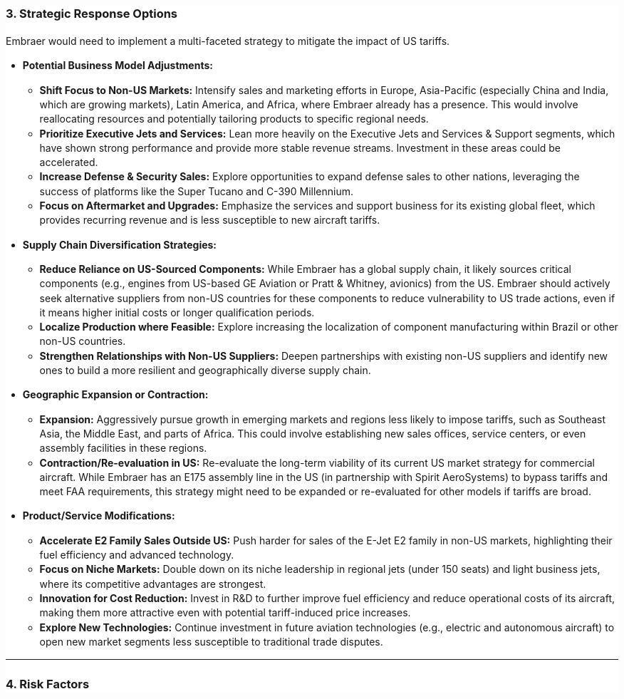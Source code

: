 
### 3. Strategic Response Options

Embraer would need to implement a multi-faceted strategy to mitigate the impact of US tariffs.

*   **Potential Business Model Adjustments:**
    *   **Shift Focus to Non-US Markets:** Intensify sales and marketing efforts in Europe, Asia-Pacific (especially China and India, which are growing markets), Latin America, and Africa, where Embraer already has a presence. This would involve reallocating resources and potentially tailoring products to specific regional needs.
    *   **Prioritize Executive Jets and Services:** Lean more heavily on the Executive Jets and Services & Support segments, which have shown strong performance and provide more stable revenue streams. Investment in these areas could be accelerated.
    *   **Increase Defense & Security Sales:** Explore opportunities to expand defense sales to other nations, leveraging the success of platforms like the Super Tucano and C-390 Millennium.
    *   **Focus on Aftermarket and Upgrades:** Emphasize the services and support business for its existing global fleet, which provides recurring revenue and is less susceptible to new aircraft tariffs.

*   **Supply Chain Diversification Strategies:**
    *   **Reduce Reliance on US-Sourced Components:** While Embraer has a global supply chain, it likely sources critical components (e.g., engines from US-based GE Aviation or Pratt & Whitney, avionics) from the US. Embraer should actively seek alternative suppliers from non-US countries for these components to reduce vulnerability to US trade actions, even if it means higher initial costs or longer qualification periods.
    *   **Localize Production where Feasible:** Explore increasing the localization of component manufacturing within Brazil or other non-US countries.
    *   **Strengthen Relationships with Non-US Suppliers:** Deepen partnerships with existing non-US suppliers and identify new ones to build a more resilient and geographically diverse supply chain.

*   **Geographic Expansion or Contraction:**
    *   **Expansion:** Aggressively pursue growth in emerging markets and regions less likely to impose tariffs, such as Southeast Asia, the Middle East, and parts of Africa. This could involve establishing new sales offices, service centers, or even assembly facilities in these regions.
    *   **Contraction/Re-evaluation in US:** Re-evaluate the long-term viability of its current US market strategy for commercial aircraft. While Embraer has an E175 assembly line in the US (in partnership with Spirit AeroSystems) to bypass tariffs and meet FAA requirements, this strategy might need to be expanded or re-evaluated for other models if tariffs are broad.

*   **Product/Service Modifications:**
    *   **Accelerate E2 Family Sales Outside US:** Push harder for sales of the E-Jet E2 family in non-US markets, highlighting their fuel efficiency and advanced technology.
    *   **Focus on Niche Markets:** Double down on its niche leadership in regional jets (under 150 seats) and light business jets, where its competitive advantages are strongest.
    *   **Innovation for Cost Reduction:** Invest in R&D to further improve fuel efficiency and reduce operational costs of its aircraft, making them more attractive even with potential tariff-induced price increases.
    *   **Explore New Technologies:** Continue investment in future aviation technologies (e.g., electric and autonomous aircraft) to open new market segments less susceptible to traditional trade disputes.

---

### 4. Risk Factors
